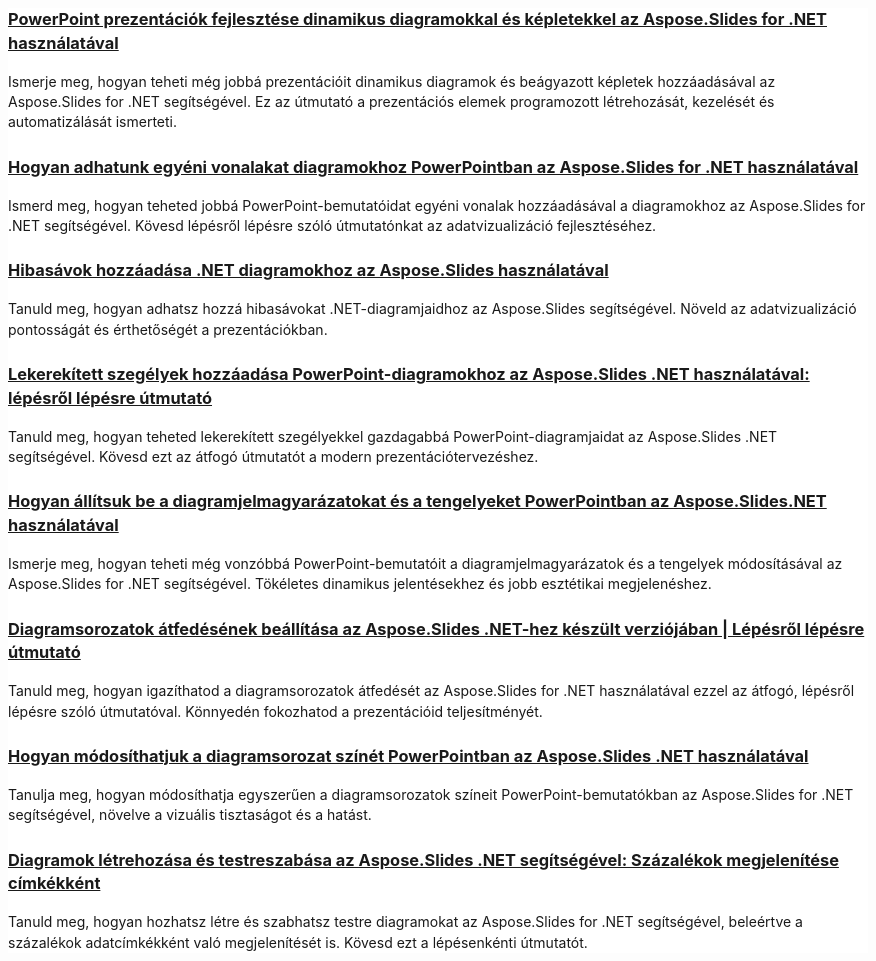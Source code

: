 ### [PowerPoint prezentációk fejlesztése dinamikus diagramokkal és képletekkel az Aspose.Slides for .NET használatával](./enhance-presentations-with-charts-formulas-asposeslides-net/)
Ismerje meg, hogyan teheti még jobbá prezentációit dinamikus diagramok és beágyazott képletek hozzáadásával az Aspose.Slides for .NET segítségével. Ez az útmutató a prezentációs elemek programozott létrehozását, kezelését és automatizálását ismerteti.

### [Hogyan adhatunk egyéni vonalakat diagramokhoz PowerPointban az Aspose.Slides for .NET használatával](./add-custom-line-chart-aspose-slides-net/)
Ismerd meg, hogyan teheted jobbá PowerPoint-bemutatóidat egyéni vonalak hozzáadásával a diagramokhoz az Aspose.Slides for .NET segítségével. Kövesd lépésről lépésre szóló útmutatónkat az adatvizualizáció fejlesztéséhez.

### [Hibasávok hozzáadása .NET diagramokhoz az Aspose.Slides használatával](./add-error-bars-to-charts-net-aspose-slides/)
Tanuld meg, hogyan adhatsz hozzá hibasávokat .NET-diagramjaidhoz az Aspose.Slides segítségével. Növeld az adatvizualizáció pontosságát és érthetőségét a prezentációkban.

### [Lekerekített szegélyek hozzáadása PowerPoint-diagramokhoz az Aspose.Slides .NET használatával: lépésről lépésre útmutató](./add-rounded-borders-powerpoint-charts-aspose-slides-dotnet/)
Tanuld meg, hogyan teheted lekerekített szegélyekkel gazdagabbá PowerPoint-diagramjaidat az Aspose.Slides .NET segítségével. Kövesd ezt az átfogó útmutatót a modern prezentációtervezéshez.

### [Hogyan állítsuk be a diagramjelmagyarázatokat és a tengelyeket PowerPointban az Aspose.Slides.NET használatával](./adjust-chart-legends-axis-aspose-slides-net/)
Ismerje meg, hogyan teheti még vonzóbbá PowerPoint-bemutatóit a diagramjelmagyarázatok és a tengelyek módosításával az Aspose.Slides for .NET segítségével. Tökéletes dinamikus jelentésekhez és jobb esztétikai megjelenéshez.

### [Diagramsorozatok átfedésének beállítása az Aspose.Slides .NET-hez készült verziójában | Lépésről lépésre útmutató](./set-chart-series-overlap-aspose-slides-dotnet/)
Tanuld meg, hogyan igazíthatod a diagramsorozatok átfedését az Aspose.Slides for .NET használatával ezzel az átfogó, lépésről lépésre szóló útmutatóval. Könnyedén fokozhatod a prezentációid teljesítményét.

### [Hogyan módosíthatjuk a diagramsorozat színét PowerPointban az Aspose.Slides .NET használatával](./change-chart-series-color-aspose-slides-net/)
Tanulja meg, hogyan módosíthatja egyszerűen a diagramsorozatok színeit PowerPoint-bemutatókban az Aspose.Slides for .NET segítségével, növelve a vizuális tisztaságot és a hatást.

### [Diagramok létrehozása és testreszabása az Aspose.Slides .NET segítségével: Százalékok megjelenítése címkékként](./create-customize-charts-aspose-slides-dotnet/)
Tanuld meg, hogyan hozhatsz létre és szabhatsz testre diagramokat az Aspose.Slides for .NET segítségével, beleértve a százalékok adatcímkékként való megjelenítését is. Kövesd ezt a lépésenkénti útmutatót.
